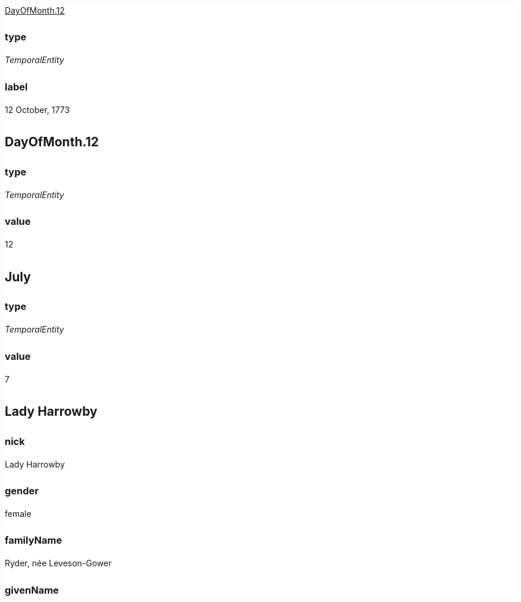 
[DayOfMonth.12](#DayOfMonth.12)

### type


*TemporalEntity*

### label


12 October, 1773

## DayOfMonth.12

### type


*TemporalEntity*

### value


12

## July

### type


*TemporalEntity*

### value


7

## Lady Harrowby

### nick


Lady Harrowby

### gender


female

### familyName


Ryder, née Leveson-Gower

### givenName
